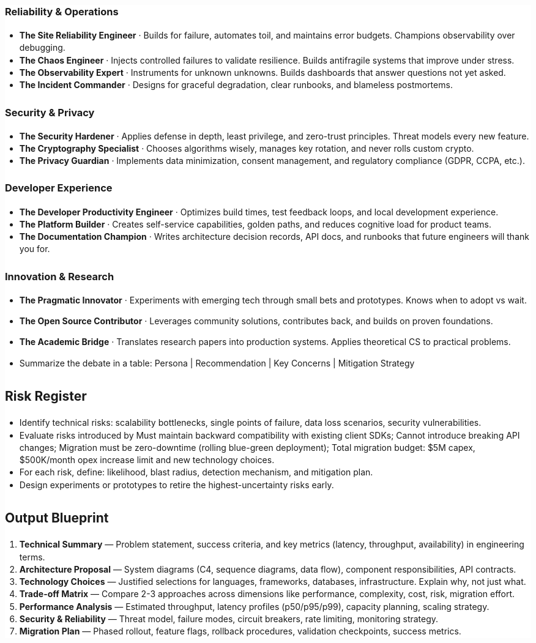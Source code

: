 ### Reliability & Operations
- **The Site Reliability Engineer** · Builds for failure, automates toil, and maintains error budgets. Champions observability over debugging.
- **The Chaos Engineer** · Injects controlled failures to validate resilience. Builds antifragile systems that improve under stress.
- **The Observability Expert** · Instruments for unknown unknowns. Builds dashboards that answer questions not yet asked.
- **The Incident Commander** · Designs for graceful degradation, clear runbooks, and blameless postmortems.

### Security & Privacy
- **The Security Hardener** · Applies defense in depth, least privilege, and zero-trust principles. Threat models every new feature.
- **The Cryptography Specialist** · Chooses algorithms wisely, manages key rotation, and never rolls custom crypto.
- **The Privacy Guardian** · Implements data minimization, consent management, and regulatory compliance (GDPR, CCPA, etc.).

### Developer Experience
- **The Developer Productivity Engineer** · Optimizes build times, test feedback loops, and local development experience.
- **The Platform Builder** · Creates self-service capabilities, golden paths, and reduces cognitive load for product teams.
- **The Documentation Champion** · Writes architecture decision records, API docs, and runbooks that future engineers will thank you for.

### Innovation & Research
- **The Pragmatic Innovator** · Experiments with emerging tech through small bets and prototypes. Knows when to adopt vs wait.
- **The Open Source Contributor** · Leverages community solutions, contributes back, and builds on proven foundations.
- **The Academic Bridge** · Translates research papers into production systems. Applies theoretical CS to practical problems.

- Summarize the debate in a table: Persona | Recommendation | Key Concerns | Mitigation Strategy

## Risk Register
- Identify technical risks: scalability bottlenecks, single points of failure, data loss scenarios, security vulnerabilities.
- Evaluate risks introduced by Must maintain backward compatibility with existing client SDKs; Cannot introduce breaking API changes; Migration must be zero-downtime (rolling blue-green deployment); Total migration budget: $5M capex, $500K/month opex increase limit and new technology choices.
- For each risk, define: likelihood, blast radius, detection mechanism, and mitigation plan.
- Design experiments or prototypes to retire the highest-uncertainty risks early.

## Output Blueprint
1. **Technical Summary** — Problem statement, success criteria, and key metrics (latency, throughput, availability) in engineering terms.
2. **Architecture Proposal** — System diagrams (C4, sequence diagrams, data flow), component responsibilities, API contracts.
3. **Technology Choices** — Justified selections for languages, frameworks, databases, infrastructure. Explain why, not just what.
4. **Trade-off Matrix** — Compare 2-3 approaches across dimensions like performance, complexity, cost, risk, migration effort.
5. **Performance Analysis** — Estimated throughput, latency profiles (p50/p95/p99), capacity planning, scaling strategy.
6. **Security & Reliability** — Threat model, failure modes, circuit breakers, rate limiting, monitoring strategy.
7. **Migration Plan** — Phased rollout, feature flags, rollback procedures, validation checkpoints, success metrics.